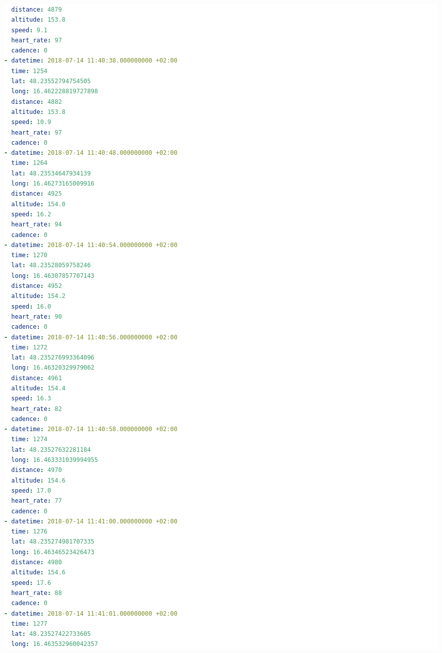 ```yaml
  distance: 4879
  altitude: 153.8
  speed: 9.1
  heart_rate: 97
  cadence: 0
- datetime: 2018-07-14 11:40:38.000000000 +02:00
  time: 1254
  lat: 48.23552794754505
  long: 16.462228819727898
  distance: 4882
  altitude: 153.8
  speed: 10.9
  heart_rate: 97
  cadence: 0
- datetime: 2018-07-14 11:40:48.000000000 +02:00
  time: 1264
  lat: 48.23534647934139
  long: 16.46273165009916
  distance: 4925
  altitude: 154.0
  speed: 16.2
  heart_rate: 94
  cadence: 0
- datetime: 2018-07-14 11:40:54.000000000 +02:00
  time: 1270
  lat: 48.23528059758246
  long: 16.46307857707143
  distance: 4952
  altitude: 154.2
  speed: 16.0
  heart_rate: 90
  cadence: 0
- datetime: 2018-07-14 11:40:56.000000000 +02:00
  time: 1272
  lat: 48.235276993364096
  long: 16.46320329979062
  distance: 4961
  altitude: 154.4
  speed: 16.3
  heart_rate: 82
  cadence: 0
- datetime: 2018-07-14 11:40:58.000000000 +02:00
  time: 1274
  lat: 48.23527632281184
  long: 16.463331039994955
  distance: 4970
  altitude: 154.6
  speed: 17.0
  heart_rate: 77
  cadence: 0
- datetime: 2018-07-14 11:41:00.000000000 +02:00
  time: 1276
  lat: 48.235274981707335
  long: 16.46346523426473
  distance: 4980
  altitude: 154.6
  speed: 17.6
  heart_rate: 88
  cadence: 0
- datetime: 2018-07-14 11:41:01.000000000 +02:00
  time: 1277
  lat: 48.23527422733605
  long: 16.463532960042357
```